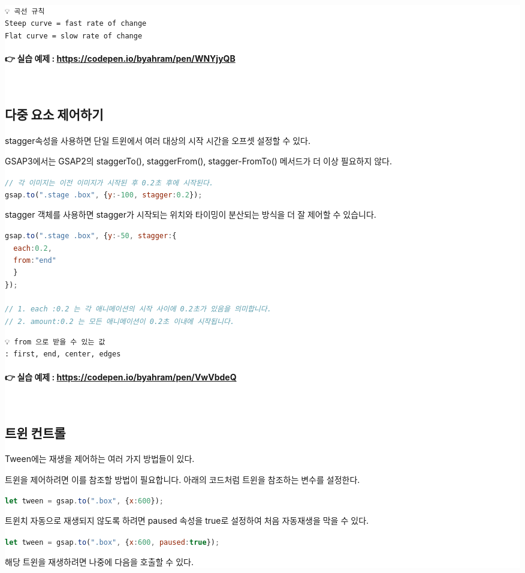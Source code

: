 ```
💡 곡선 규칙 
Steep curve = fast rate of change
Flat curve = slow rate of change
```

#### 👉 실습 예제 : <https://codepen.io/byahram/pen/WNYjyQB>

<br>

## 다중 요소 제어하기
stagger속성을 사용하면 단일 트윈에서 여러 대상의 시작 시간을 오프셋 설정할 수 있다.

GSAP3에서는 GSAP2의 staggerTo(), staggerFrom(), stagger-FromTo() 메서드가 더 이상 필요하지 않다.

```javascript
// 각 이미지는 이전 이미지가 시작된 후 0.2초 후에 시작된다.
gsap.to(".stage .box", {y:-100, stagger:0.2});
```

stagger 객체를 사용하면 stagger가 시작되는 위치와 타이밍이 분산되는 방식을 더 잘 제어할 수 있습니다.

```javascript
gsap.to(".stage .box", {y:-50, stagger:{
  each:0.2,
  from:"end"
  }
});

// 1. each :0.2 는 각 애니메이션의 시작 사이에 0.2초가 있음을 의미합니다.
// 2. amount:0.2 는 모든 애니메이션이 0.2초 이내에 시작됩니다.
```

```
💡 from 으로 받을 수 있는 값
: first, end, center, edges
```

#### 👉 실습 예제 : <https://codepen.io/byahram/pen/VwVbdeQ>

<br>

## 트윈 컨트롤
Tween에는 재생을 제어하는 여러 가지 방법들이 있다.

트윈을 제어하려면 이를 참조할 방법이 필요합니다. 아래의 코드처럼 트윈을 참조하는 변수를 설정한다.

```javascript
let tween = gsap.to(".box", {x:600});
```

트윈치 자동으로 재생되지 않도록 하려면 paused 속성을 true로 설정하여 처음 자동재생을 막을 수 있다.

```javascript
let tween = gsap.to(".box", {x:600, paused:true});
```

해당 트윈을 재생하려면 나중에 다음을 호출할 수 있다.
